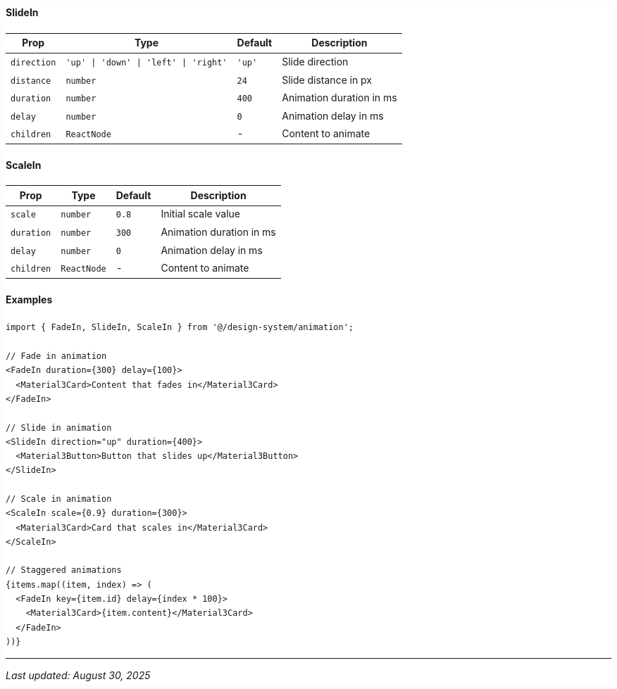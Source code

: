 #### SlideIn

| Prop | Type | Default | Description |
|------|------|---------|-------------|
| `direction` | `'up' \| 'down' \| 'left' \| 'right'` | `'up'` | Slide direction |
| `distance` | `number` | `24` | Slide distance in px |
| `duration` | `number` | `400` | Animation duration in ms |
| `delay` | `number` | `0` | Animation delay in ms |
| `children` | `ReactNode` | - | Content to animate |

#### ScaleIn

| Prop | Type | Default | Description |
|------|------|---------|-------------|
| `scale` | `number` | `0.8` | Initial scale value |
| `duration` | `number` | `300` | Animation duration in ms |
| `delay` | `number` | `0` | Animation delay in ms |
| `children` | `ReactNode` | - | Content to animate |

#### Examples

```tsx
import { FadeIn, SlideIn, ScaleIn } from '@/design-system/animation';

// Fade in animation
<FadeIn duration={300} delay={100}>
  <Material3Card>Content that fades in</Material3Card>
</FadeIn>

// Slide in animation
<SlideIn direction="up" duration={400}>
  <Material3Button>Button that slides up</Material3Button>
</SlideIn>

// Scale in animation
<ScaleIn scale={0.9} duration={300}>
  <Material3Card>Card that scales in</Material3Card>
</ScaleIn>

// Staggered animations
{items.map((item, index) => (
  <FadeIn key={item.id} delay={index * 100}>
    <Material3Card>{item.content}</Material3Card>
  </FadeIn>
))}
```

---

*Last updated: August 30, 2025*
